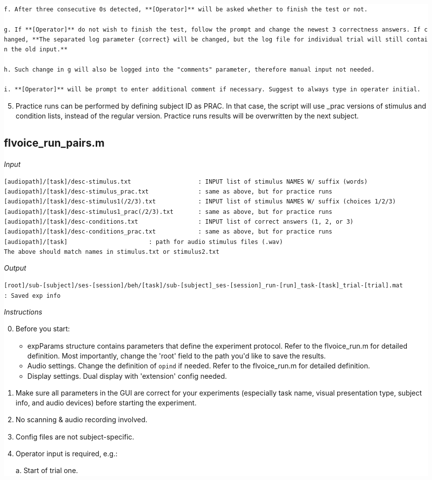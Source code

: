     f. After three consecutive 0s detected, **[Operator]** will be asked whether to finish the test or not.

    g. If **[Operator]** do not wish to finish the test, follow the prompt and change the newest 3 correctness answers. If changed, **The separated log parameter {correct} will be changed, but the log file for individual trial will still contain the old input.**

    h. Such change in g will also be logged into the "comments" parameter, therefore manual input not needed.

    i. **[Operator]** will be prompt to enter additional comment if necessary. Suggest to always type in operater initial.

5. Practice runs can be performed by defining subject ID as PRAC. In that case, the script will use _prac versions of stimulus and condition lists, instead of the regular version. Practice runs results will be overwritten by the next subject.

## flvoice_run_pairs.m

_Input_
    
    [audiopath]/[task]/desc-stimulus.txt                   : INPUT list of stimulus NAMES W/ suffix (words)
    [audiopath]/[task]/desc-stimulus_prac.txt              : same as above, but for practice runs
    [audiopath]/[task]/desc-stimulus1(/2/3).txt            : INPUT list of stimulus NAMES W/ suffix (choices 1/2/3)
    [audiopath]/[task]/desc-stimulus1_prac(/2/3).txt       : same as above, but for practice runs
    [audiopath]/[task]/desc-conditions.txt                 : INPUT list of correct answers (1, 2, or 3)
    [audiopath]/[task]/desc-conditions_prac.txt            : same as above, but for practice runs
    [audiopath]/[task]                       : path for audio stimulus files (.wav)
    The above should match names in stimulus.txt or stimulus2.txt

_Output_

    [root]/sub-[subject]/ses-[session]/beh/[task]/sub-[subject]_ses-[session]_run-[run]_task-[task]_trial-[trial].mat        : Saved exp info

_Instructions_

0. Before you start:
    + expParams structure contains parameters that define the experiment protocol. Refer to the flvoice_run.m for detailed definition. Most importantly, change the 'root' field to the path you'd like to save the results.
    + Audio settings. Change the definition of `opind` if needed. Refer to the flvoice_run.m for detailed definition.
    + Display settings. Dual display with 'extension' config needed.
    

1. Make sure all parameters in the GUI are correct for your experiments (especially task name, visual presentation type, subject info, and audio devices) before starting the experiment.

2. No scanning & audio recording involved.

3. Config files are not subject-specific.

4. Operator input is required, e.g.:

    a. Start of trial one.
    